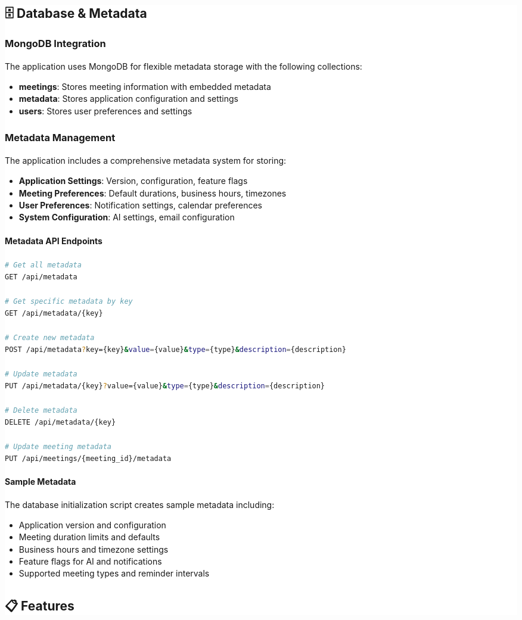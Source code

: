 ## 🗄️ Database & Metadata

### MongoDB Integration

The application uses MongoDB for flexible metadata storage with the following collections:

- **meetings**: Stores meeting information with embedded metadata
- **metadata**: Stores application configuration and settings
- **users**: Stores user preferences and settings

### Metadata Management

The application includes a comprehensive metadata system for storing:

- **Application Settings**: Version, configuration, feature flags
- **Meeting Preferences**: Default durations, business hours, timezones
- **User Preferences**: Notification settings, calendar preferences
- **System Configuration**: AI settings, email configuration

#### Metadata API Endpoints

```bash
# Get all metadata
GET /api/metadata

# Get specific metadata by key
GET /api/metadata/{key}

# Create new metadata
POST /api/metadata?key={key}&value={value}&type={type}&description={description}

# Update metadata
PUT /api/metadata/{key}?value={value}&type={type}&description={description}

# Delete metadata
DELETE /api/metadata/{key}

# Update meeting metadata
PUT /api/meetings/{meeting_id}/metadata
```

#### Sample Metadata

The database initialization script creates sample metadata including:

- Application version and configuration
- Meeting duration limits and defaults
- Business hours and timezone settings
- Feature flags for AI and notifications
- Supported meeting types and reminder intervals

## 📋 Features
